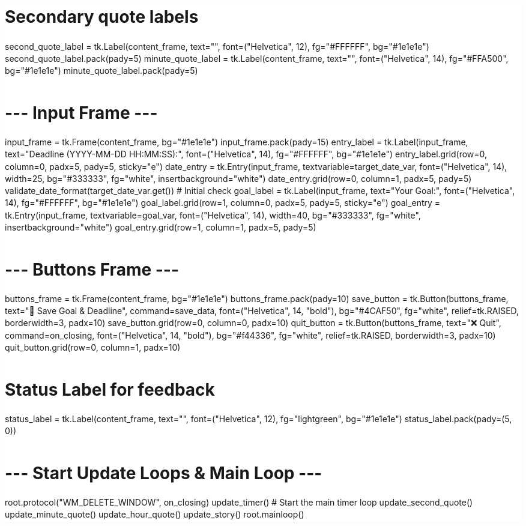 # Secondary quote labels
second_quote_label = tk.Label(content_frame, text="", font=("Helvetica", 12), fg="#FFFFFF", bg="#1e1e1e")
second_quote_label.pack(pady=5)
minute_quote_label = tk.Label(content_frame, text="", font=("Helvetica", 14), fg="#FFA500", bg="#1e1e1e")
minute_quote_label.pack(pady=5)

# --- Input Frame ---
input_frame = tk.Frame(content_frame, bg="#1e1e1e")
input_frame.pack(pady=15)
entry_label = tk.Label(input_frame, text="Deadline (YYYY-MM-DD HH:MM:SS):", font=("Helvetica", 14), fg="#FFFFFF", bg="#1e1e1e")
entry_label.grid(row=0, column=0, padx=5, pady=5, sticky="e")
date_entry = tk.Entry(input_frame, textvariable=target_date_var, font=("Helvetica", 14), width=25, bg="#333333", fg="white", insertbackground="white")
date_entry.grid(row=0, column=1, padx=5, pady=5)
validate_date_format(target_date_var.get()) # Initial check
goal_label = tk.Label(input_frame, text="Your Goal:", font=("Helvetica", 14), fg="#FFFFFF", bg="#1e1e1e")
goal_label.grid(row=1, column=0, padx=5, pady=5, sticky="e")
goal_entry = tk.Entry(input_frame, textvariable=goal_var, font=("Helvetica", 14), width=40, bg="#333333", fg="white", insertbackground="white")
goal_entry.grid(row=1, column=1, padx=5, pady=5)

# --- Buttons Frame ---
buttons_frame = tk.Frame(content_frame, bg="#1e1e1e")
buttons_frame.pack(pady=10)
save_button = tk.Button(buttons_frame, text="💾 Save Goal & Deadline", command=save_data, font=("Helvetica", 14, "bold"), bg="#4CAF50", fg="white", relief=tk.RAISED, borderwidth=3, padx=10)
save_button.grid(row=0, column=0, padx=10)
quit_button = tk.Button(buttons_frame, text="❌ Quit", command=on_closing, font=("Helvetica", 14, "bold"), bg="#f44336", fg="white", relief=tk.RAISED, borderwidth=3, padx=10)
quit_button.grid(row=0, column=1, padx=10)

# Status Label for feedback
status_label = tk.Label(content_frame, text="", font=("Helvetica", 12), fg="lightgreen", bg="#1e1e1e")
status_label.pack(pady=(5, 0))


# --- Start Update Loops & Main Loop ---
root.protocol("WM_DELETE_WINDOW", on_closing)
update_timer() # Start the main timer loop
update_second_quote()
update_minute_quote()
update_hour_quote()
update_story()
root.mainloop()
